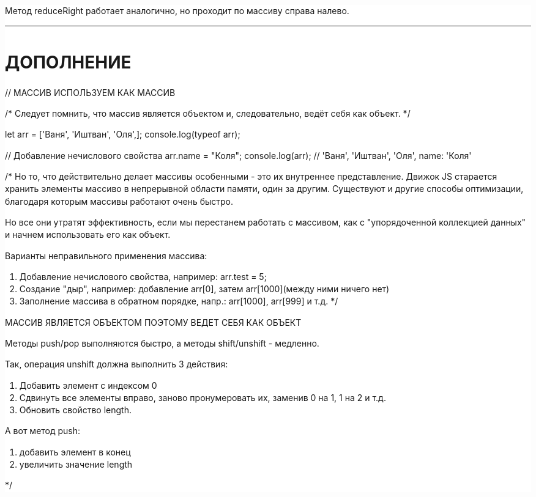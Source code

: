 Метод reduceRight работает аналогично, но проходит по массиву справа налево.


---

# ДОПОЛНЕНИЕ

// МАССИВ ИСПОЛЬЗУЕМ КАК МАССИВ

/*
Следует помнить, что массив является объектом и,
следовательно, ведёт себя как объект.
 */

let arr = ['Ваня', 'Иштван', 'Оля',];
console.log(typeof arr);

// Добавление нечислового свойства
arr.name = "Коля";
console.log(arr);   // 'Ваня', 'Иштван', 'Оля', name: 'Коля'



/*
Но то, что действительно делает массивы особенными - это их внутреннее представление.
Движок JS старается хранить элементы массиво в непрерывной области памяти, один за другим.
Существуют и другие способы оптимизации, благодаря которым массивы работают очень быстро.

Но все они утратят эффективность, если мы перестанем работать с массивом, как с "упорядоченной коллекцией данных"
и начнем использовать его как объект.

Варианты неправильного применения массива:
1. Добавление нечислового свойства, например: arr.test = 5;
2. Создание "дыр", например: добавление arr[0], затем arr[1000](между ними ничего нет)
3. Заполнение массива в обратном порядке, напр.: arr[1000], arr[999] и т.д.
 */



МАССИВ ЯВЛЯЕТСЯ ОБЪЕКТОМ
ПОЭТОМУ ВЕДЕТ СЕБЯ КАК ОБЪЕКТ



Методы push/pop выполняются быстро, а методы shift/unshift - медленно.

Так, операция unshift должна выполнить 3 действия:
1. Добавить элемент с индексом 0
2. Сдвинуть все элементы вправо, заново пронумеровать их,
заменив 0 на 1, 1 на 2 и т.д.
3. Обновить свойство length.

А вот метод push:
1. добавить элемент в конец
2. увеличить значение length

 */
